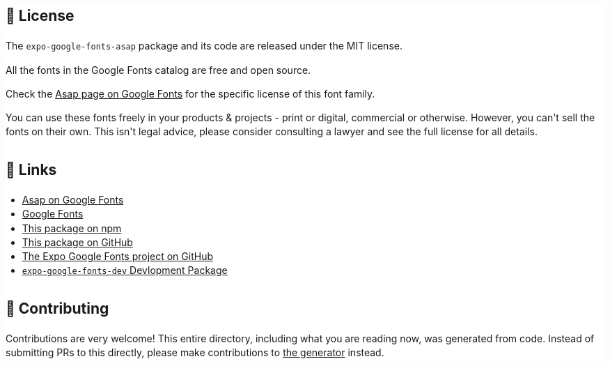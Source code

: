 ## 📖 License

The `expo-google-fonts-asap` package and its code are released under the MIT license.

All the fonts in the Google Fonts catalog are free and open source.

Check the [Asap page on Google Fonts](https://fonts.google.com/specimen/Asap) for the specific license of this font family.

You can use these fonts freely in your products & projects - print or digital, commercial or otherwise. However, you can't sell the fonts on their own. This isn't legal advice, please consider consulting a lawyer and see the full license for all details.

## 🔗 Links

- [Asap on Google Fonts](https://fonts.google.com/specimen/Asap)
- [Google Fonts](https://fonts.google.com/)
- [This package on npm](https://www.npmjs.com/package/expo-google-fonts-asap)
- [This package on GitHub](https://github.com/freeboub/google-fonts/tree/master/font-packages/asap)
- [The Expo Google Fonts project on GitHub](https://github.com/freeboub/google-fonts)
- [`expo-google-fonts-dev` Devlopment Package](https://github.com/freeboub/google-fonts/tree/master/font-packages/dev)

## 🤝 Contributing

Contributions are very welcome! This entire directory, including what you are reading now, was generated from code. Instead of submitting PRs to this directly, please make contributions to [the generator](https://github.com/freeboub/google-fonts/tree/master/packages/generator) instead.
